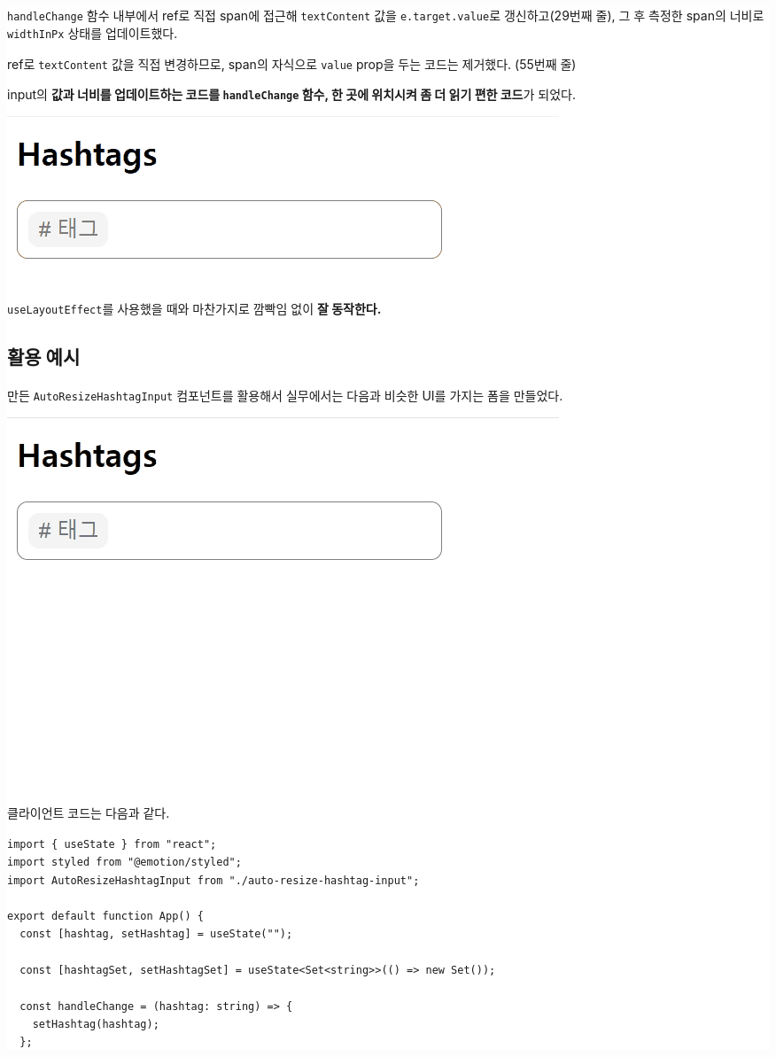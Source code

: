 ```tsx title="auto-resize-hashtag-input.tsx" showLineNumbers {28-35, 55}
```

`handleChange` 함수 내부에서 ref로 직접 span에 접근해 `textContent` 값을 `e.target.value`로 갱신하고(29번째 줄), 그 후 측정한 span의 너비로 `widthInPx` 상태를 업데이트했다.

ref로 `textContent` 값을 직접 변경하므로, span의 자식으로 `value` prop을 두는 코드는 제거했다. (55번째 줄)

input의 **값과 너비를 업데이트하는 코드를 `handleChange` 함수, 한 곳에 위치시켜 좀 더 읽기 편한 코드**가 되었다.

![최종 구현](/images/posts/2024/auto-resize-input/auto-resize-input-final.gif)

`useLayoutEffect`를 사용했을 때와 마찬가지로 깜빡임 없이 **잘 동작한다.**

## 활용 예시

만든 `AutoResizeHashtagInput` 컴포넌트를 활용해서 실무에서는 다음과 비슷한 UI를 가지는 폼을 만들었다.

![활용 예시](/images/posts/2024/auto-resize-input/auto-resize-input-example.gif)

클라이언트 코드는 다음과 같다.

```tsx title="app.tsx"
import { useState } from "react";
import styled from "@emotion/styled";
import AutoResizeHashtagInput from "./auto-resize-hashtag-input";

export default function App() {
  const [hashtag, setHashtag] = useState("");

  const [hashtagSet, setHashtagSet] = useState<Set<string>>(() => new Set());

  const handleChange = (hashtag: string) => {
    setHashtag(hashtag);
  };

```